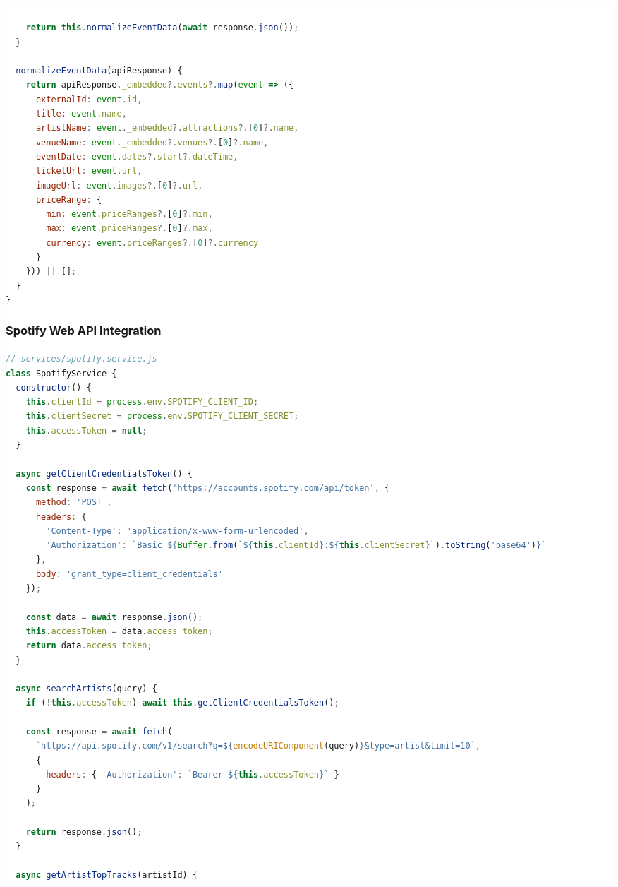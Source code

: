 ```javascript
    
    return this.normalizeEventData(await response.json());
  }

  normalizeEventData(apiResponse) {
    return apiResponse._embedded?.events?.map(event => ({
      externalId: event.id,
      title: event.name,
      artistName: event._embedded?.attractions?.[0]?.name,
      venueName: event._embedded?.venues?.[0]?.name,
      eventDate: event.dates?.start?.dateTime,
      ticketUrl: event.url,
      imageUrl: event.images?.[0]?.url,
      priceRange: {
        min: event.priceRanges?.[0]?.min,
        max: event.priceRanges?.[0]?.max,
        currency: event.priceRanges?.[0]?.currency
      }
    })) || [];
  }
}
```

### Spotify Web API Integration
```javascript
// services/spotify.service.js
class SpotifyService {
  constructor() {
    this.clientId = process.env.SPOTIFY_CLIENT_ID;
    this.clientSecret = process.env.SPOTIFY_CLIENT_SECRET;
    this.accessToken = null;
  }

  async getClientCredentialsToken() {
    const response = await fetch('https://accounts.spotify.com/api/token', {
      method: 'POST',
      headers: {
        'Content-Type': 'application/x-www-form-urlencoded',
        'Authorization': `Basic ${Buffer.from(`${this.clientId}:${this.clientSecret}`).toString('base64')}`
      },
      body: 'grant_type=client_credentials'
    });
    
    const data = await response.json();
    this.accessToken = data.access_token;
    return data.access_token;
  }

  async searchArtists(query) {
    if (!this.accessToken) await this.getClientCredentialsToken();
    
    const response = await fetch(
      `https://api.spotify.com/v1/search?q=${encodeURIComponent(query)}&type=artist&limit=10`,
      {
        headers: { 'Authorization': `Bearer ${this.accessToken}` }
      }
    );
    
    return response.json();
  }

  async getArtistTopTracks(artistId) {
```